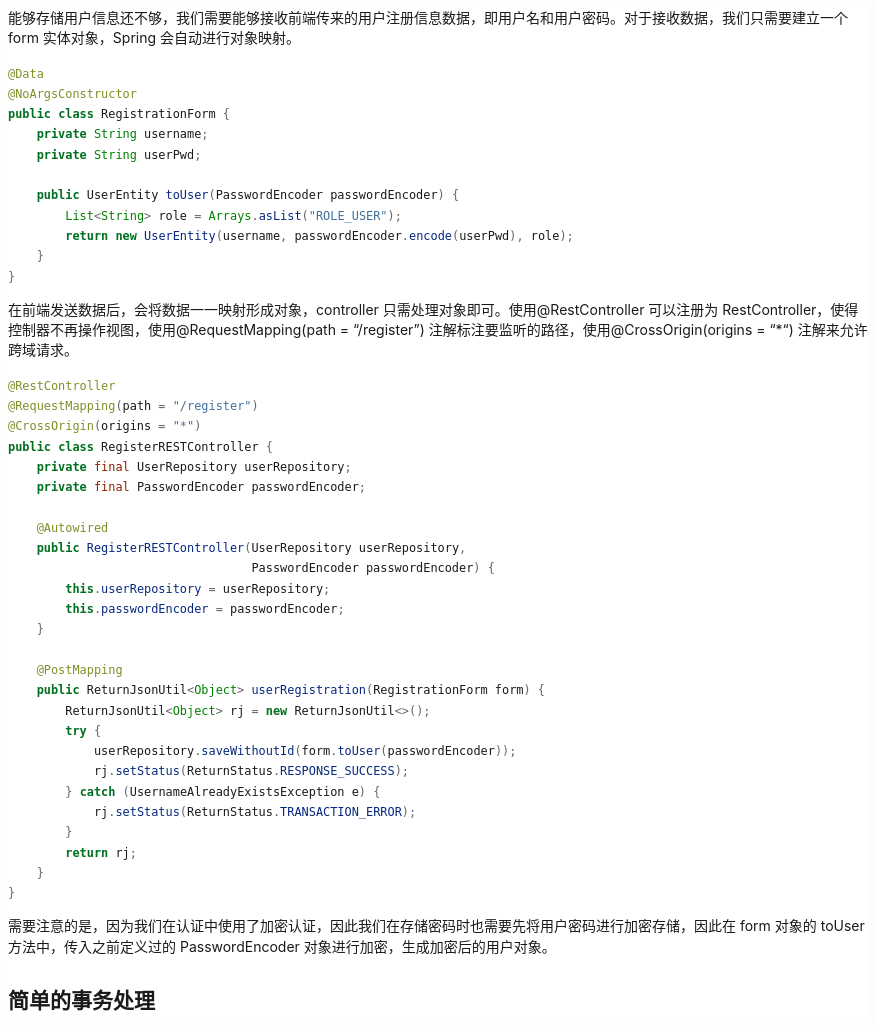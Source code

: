```java
```

能够存储用户信息还不够，我们需要能够接收前端传来的用户注册信息数据，即用户名和用户密码。对于接收数据，我们只需要建立一个 form 实体对象，Spring 会自动进行对象映射。

```java
@Data
@NoArgsConstructor
public class RegistrationForm {
    private String username;
    private String userPwd;

    public UserEntity toUser(PasswordEncoder passwordEncoder) {
        List<String> role = Arrays.asList("ROLE_USER");
        return new UserEntity(username, passwordEncoder.encode(userPwd), role);
    }
}
```

在前端发送数据后，会将数据一一映射形成对象，controller 只需处理对象即可。使用@RestController 可以注册为 RestController，使得控制器不再操作视图，使用@RequestMapping(path = “/register”) 注解标注要监听的路径，使用@CrossOrigin(origins = “\*“) 注解来允许跨域请求。

```java
@RestController
@RequestMapping(path = "/register")
@CrossOrigin(origins = "*")
public class RegisterRESTController {
    private final UserRepository userRepository;
    private final PasswordEncoder passwordEncoder;

    @Autowired
    public RegisterRESTController(UserRepository userRepository,
                                  PasswordEncoder passwordEncoder) {
        this.userRepository = userRepository;
        this.passwordEncoder = passwordEncoder;
    }

    @PostMapping
    public ReturnJsonUtil<Object> userRegistration(RegistrationForm form) {
        ReturnJsonUtil<Object> rj = new ReturnJsonUtil<>();
        try {
            userRepository.saveWithoutId(form.toUser(passwordEncoder));
            rj.setStatus(ReturnStatus.RESPONSE_SUCCESS);
        } catch (UsernameAlreadyExistsException e) {
            rj.setStatus(ReturnStatus.TRANSACTION_ERROR);
        }
        return rj;
    }
}
```

需要注意的是，因为我们在认证中使用了加密认证，因此我们在存储密码时也需要先将用户密码进行加密存储，因此在 form 对象的 toUser 方法中，传入之前定义过的 PasswordEncoder 对象进行加密，生成加密后的用户对象。

## 简单的事务处理
